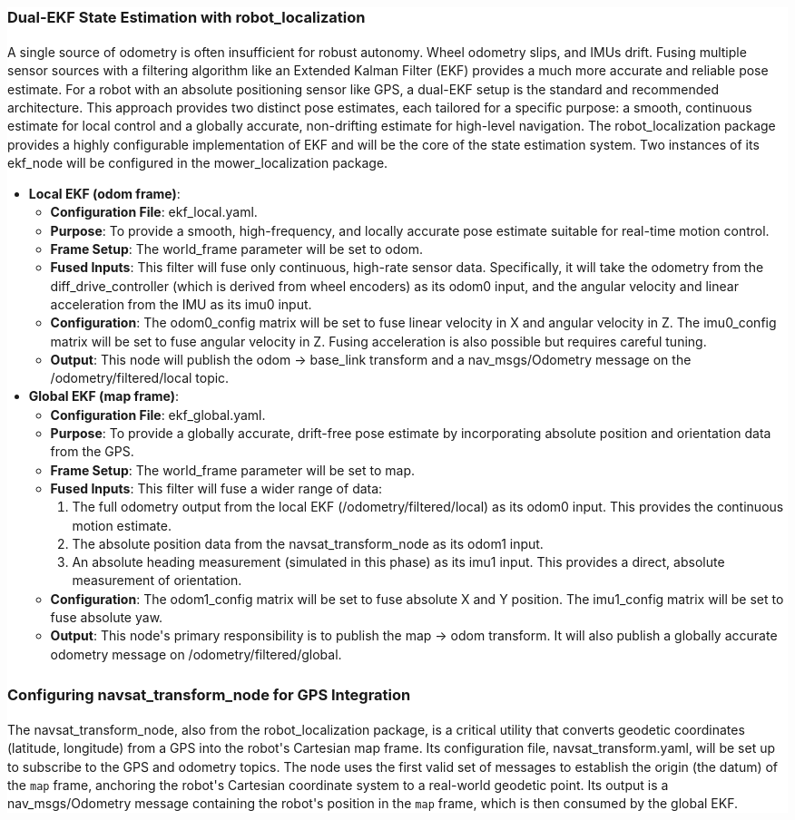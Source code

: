 ### **Dual-EKF State Estimation with robot\_localization**

A single source of odometry is often insufficient for robust autonomy. Wheel odometry slips, and IMUs drift. Fusing multiple sensor sources with a filtering algorithm like an Extended Kalman Filter (EKF) provides a much more accurate and reliable pose estimate. For a robot with an absolute positioning sensor like GPS, a dual-EKF setup is the standard and recommended architecture. This approach provides two distinct pose estimates, each tailored for a specific purpose: a smooth, continuous estimate for local control and a globally accurate, non-drifting estimate for high-level navigation.
The robot\_localization package provides a highly configurable implementation of EKF and will be the core of the state estimation system. Two instances of its ekf\_node will be configured in the mower\_localization package.

*   **Local EKF (odom frame)**:
    *   **Configuration File**: ekf\_local.yaml.
    *   **Purpose**: To provide a smooth, high-frequency, and locally accurate pose estimate suitable for real-time motion control.
    *   **Frame Setup**: The world\_frame parameter will be set to odom.
    *   **Fused Inputs**: This filter will fuse only continuous, high-rate sensor data. Specifically, it will take the odometry from the diff\_drive\_controller (which is derived from wheel encoders) as its odom0 input, and the angular velocity and linear acceleration from the IMU as its imu0 input.
    *   **Configuration**: The odom0\_config matrix will be set to fuse linear velocity in X and angular velocity in Z. The imu0\_config matrix will be set to fuse angular velocity in Z. Fusing acceleration is also possible but requires careful tuning.
    *   **Output**: This node will publish the odom \-\> base\_link transform and a nav\_msgs/Odometry message on the /odometry/filtered/local topic.
*   **Global EKF (map frame)**:
    *   **Configuration File**: ekf\_global.yaml.
    *   **Purpose**: To provide a globally accurate, drift-free pose estimate by incorporating absolute position and orientation data from the GPS.
    *   **Frame Setup**: The world\_frame parameter will be set to map.
    *   **Fused Inputs**: This filter will fuse a wider range of data:
        1.  The full odometry output from the local EKF (/odometry/filtered/local) as its odom0 input. This provides the continuous motion estimate.
        2.  The absolute position data from the navsat\_transform\_node as its odom1 input.
        3.  An absolute heading measurement (simulated in this phase) as its imu1 input. This provides a direct, absolute measurement of orientation.
    *   **Configuration**: The odom1\_config matrix will be set to fuse absolute X and Y position. The imu1\_config matrix will be set to fuse absolute yaw.
    *   **Output**: This node's primary responsibility is to publish the map \-\> odom transform. It will also publish a globally accurate odometry message on /odometry/filtered/global.

### **Configuring navsat\_transform\_node for GPS Integration**

The navsat\_transform\_node, also from the robot\_localization package, is a critical utility that converts geodetic coordinates (latitude, longitude) from a GPS into the robot's Cartesian map frame.
Its configuration file, navsat\_transform.yaml, will be set up to subscribe to the GPS and odometry topics. The node uses the first valid set of messages to establish the origin (the datum) of the `map` frame, anchoring the robot's Cartesian coordinate system to a real-world geodetic point. Its output is a nav\_msgs/Odometry message containing the robot's position in the `map` frame, which is then consumed by the global EKF.

